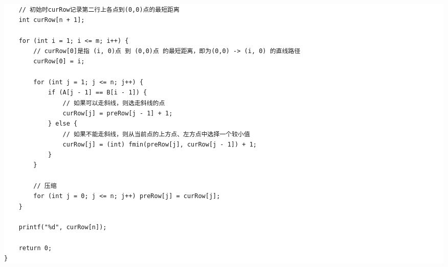         // 初始时curRow记录第二行上各点到(0,0)点的最短距离
        int curRow[n + 1];
    
        for (int i = 1; i <= m; i++) {
            // curRow[0]是指 (i, 0)点 到 (0,0)点 的最短距离，即为(0,0) -> (i, 0) 的直线路径
            curRow[0] = i;
    
            for (int j = 1; j <= n; j++) {
                if (A[j - 1] == B[i - 1]) {
                    // 如果可以走斜线，则选走斜线的点
                    curRow[j] = preRow[j - 1] + 1;
                } else {
                    // 如果不能走斜线，则从当前点的上方点、左方点中选择一个较小值
                    curRow[j] = (int) fmin(preRow[j], curRow[j - 1]) + 1;
                }
            }
    
            // 压缩
            for (int j = 0; j <= n; j++) preRow[j] = curRow[j];
        }
    
        printf("%d", curRow[n]);
    
        return 0;
    }
